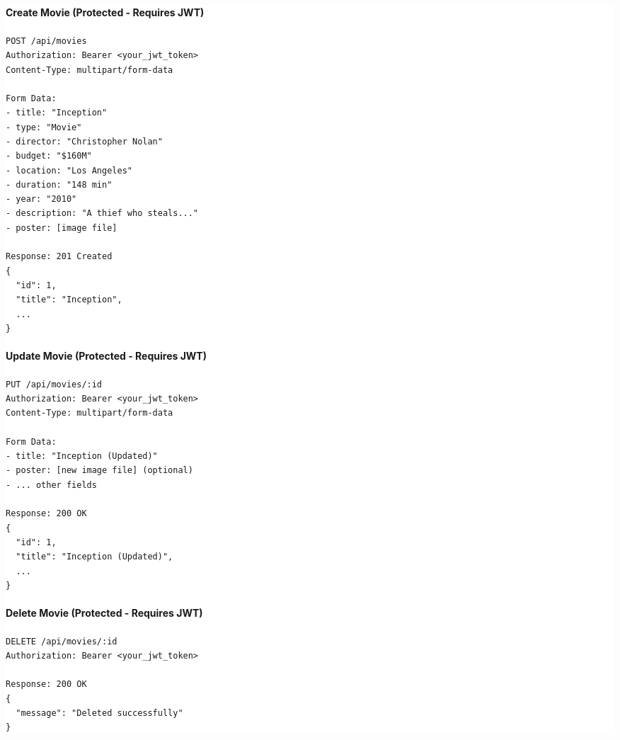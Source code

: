 #### Create Movie (Protected - Requires JWT)
```http
POST /api/movies
Authorization: Bearer <your_jwt_token>
Content-Type: multipart/form-data

Form Data:
- title: "Inception"
- type: "Movie"
- director: "Christopher Nolan"
- budget: "$160M"
- location: "Los Angeles"
- duration: "148 min"
- year: "2010"
- description: "A thief who steals..."
- poster: [image file]

Response: 201 Created
{
  "id": 1,
  "title": "Inception",
  ...
}
```

#### Update Movie (Protected - Requires JWT)
```http
PUT /api/movies/:id
Authorization: Bearer <your_jwt_token>
Content-Type: multipart/form-data

Form Data:
- title: "Inception (Updated)"
- poster: [new image file] (optional)
- ... other fields

Response: 200 OK
{
  "id": 1,
  "title": "Inception (Updated)",
  ...
}
```

#### Delete Movie (Protected - Requires JWT)
```http
DELETE /api/movies/:id
Authorization: Bearer <your_jwt_token>

Response: 200 OK
{
  "message": "Deleted successfully"
}
```
